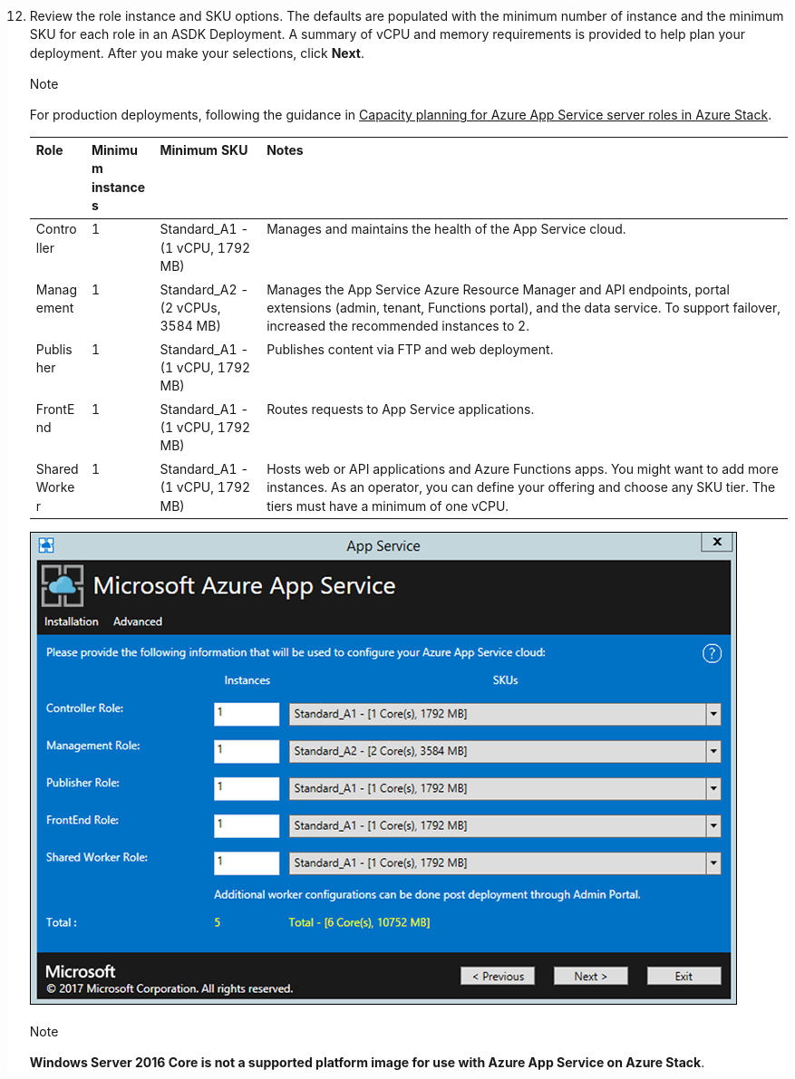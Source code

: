 12. Review the role instance and SKU options. The defaults are populated with the minimum number of instance and the minimum SKU for each role in an ASDK Deployment. A summary of vCPU and memory requirements is provided to help plan your deployment. After you make your selections, click **Next**.

     > [!NOTE]
     > For production deployments, following the guidance in [Capacity planning for Azure App Service server roles in Azure Stack](azure-stack-app-service-capacity-planning.md).
     > 
     >

    | Role | Minimum instances | Minimum SKU | Notes |
    | --- | --- | --- | --- |
    | Controller | 1 | Standard_A1 - (1 vCPU, 1792 MB) | Manages and maintains the health of the App Service cloud. |
    | Management | 1 | Standard_A2 - (2 vCPUs, 3584 MB) | Manages the App Service Azure Resource Manager and API endpoints, portal extensions (admin, tenant, Functions portal), and the data service. To support failover, increased the recommended instances to 2. |
    | Publisher | 1 | Standard_A1 - (1 vCPU, 1792 MB) | Publishes content via FTP and web deployment. |
    | FrontEnd | 1 | Standard_A1 - (1 vCPU, 1792 MB) | Routes requests to App Service applications. |
    | Shared Worker | 1 | Standard_A1 - (1 vCPU, 1792 MB) | Hosts web or API applications and Azure Functions apps. You might want to add more instances. As an operator, you can define your offering and choose any SKU tier. The tiers must have a minimum of one vCPU. |

    ![App Service Installer](media/azure-stack-app-service-deploy/image08.png)    

    > [!NOTE]
    > **Windows Server 2016 Core is not a supported platform image for use with Azure App Service on Azure Stack**.


[Azure_Stack_App_Service_preview_installer]: http://go.microsoft.com/fwlink/?LinkID=717531
[App_Service_Deployment]: http://go.microsoft.com/fwlink/?LinkId=723982
[AppServiceHelperScripts]: http://go.microsoft.com/fwlink/?LinkId=733525
